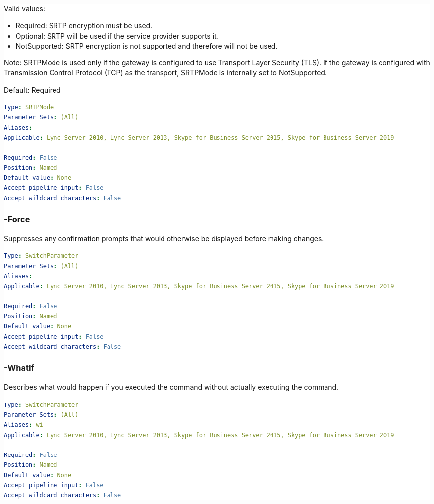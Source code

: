 Valid values:

- Required: SRTP encryption must be used.
- Optional: SRTP will be used if the service provider supports it.
- NotSupported: SRTP encryption is not supported and therefore will not be used.

Note: SRTPMode is used only if the gateway is configured to use Transport Layer Security (TLS).
If the gateway is configured with Transmission Control Protocol (TCP) as the transport, SRTPMode is internally set to NotSupported.

Default: Required


```yaml
Type: SRTPMode
Parameter Sets: (All)
Aliases: 
Applicable: Lync Server 2010, Lync Server 2013, Skype for Business Server 2015, Skype for Business Server 2019

Required: False
Position: Named
Default value: None
Accept pipeline input: False
Accept wildcard characters: False
```

### -Force
Suppresses any confirmation prompts that would otherwise be displayed before making changes.

```yaml
Type: SwitchParameter
Parameter Sets: (All)
Aliases: 
Applicable: Lync Server 2010, Lync Server 2013, Skype for Business Server 2015, Skype for Business Server 2019

Required: False
Position: Named
Default value: None
Accept pipeline input: False
Accept wildcard characters: False
```

### -WhatIf
Describes what would happen if you executed the command without actually executing the command.

```yaml
Type: SwitchParameter
Parameter Sets: (All)
Aliases: wi
Applicable: Lync Server 2010, Lync Server 2013, Skype for Business Server 2015, Skype for Business Server 2019

Required: False
Position: Named
Default value: None
Accept pipeline input: False
Accept wildcard characters: False
```
